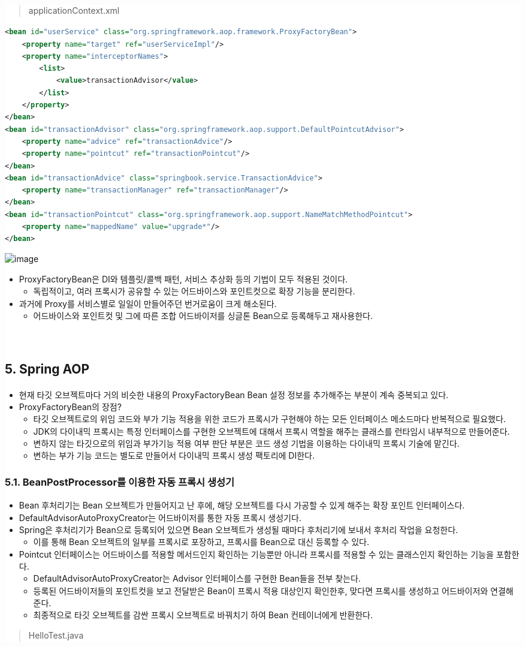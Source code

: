 > applicationContext.xml

```xml
<bean id="userService" class="org.springframework.aop.framework.ProxyFactoryBean">
    <property name="target" ref="userServiceImpl"/>
    <property name="interceptorNames">
        <list>
            <value>transactionAdvisor</value>
        </list>
    </property>
</bean>
<bean id="transactionAdvisor" class="org.springframework.aop.support.DefaultPointcutAdvisor">
    <property name="advice" ref="transactionAdvice"/>
    <property name="pointcut" ref="transactionPointcut"/>
</bean>
<bean id="transactionAdvice" class="springbook.service.TransactionAdvice">
    <property name="transactionManager" ref="transactionManager"/>
</bean>
<bean id="transactionPointcut" class="org.springframework.aop.support.NameMatchMethodPointcut">
    <property name="mappedName" value="upgrade*"/>
</bean>
```

![image](https://user-images.githubusercontent.com/56240505/122429076-74d08500-cfcd-11eb-9fc7-1e0d4d2f49d6.png)

* ProxyFactoryBean은 DI와 템플릿/콜백 패턴, 서비스 추상화 등의 기법이 모두 적용된 것이다.
  * 독립적이고, 여러 프록시가 공유할 수 있는 어드바이스와 포인트컷으로 확장 기능을 분리한다.
* 과거에 Proxy를 서비스별로 일일이 만들어주던 번거로움이 크게 해소된다.
  * 어드바이스와 포인트컷 및 그에 따른 조합 어드바이저를 싱글톤 Bean으로 등록해두고 재사용한다.

<br>

## 5. Spring AOP

* 현재 타깃 오브젝트마다 거의 비슷한 내용의 ProxyFactoryBean Bean 설정 정보를 추가해주는 부분이 계속 중복되고 있다.
* ProxyFactoryBean의 장점?
  * 타깃 오브젝트로의 위임 코드와 부가 기능 적용을 위한 코드가 프록시가 구현해야 하는 모든 인터페이스 메소드마다 반복적으로 필요했다.
  * JDK의 다이내믹 프록시는 특정 인터페이스를 구현한 오브젝트에 대해서 프록시 역할을 해주는 클래스를 런타임시 내부적으로 만들어준다.
  * 변하지 않는 타깃으로의 위임과 부가기능 적용 여부 판단 부분은 코드 생성 기법을 이용하는 다이내믹 프록시 기술에 맡긴다.
  * 변하는 부가 기능 코드는 별도로 만들어서 다이내믹 프록시 생성 팩토리에 DI한다.

### 5.1. BeanPostProcessor를 이용한 자동 프록시 생성기

* Bean 후처리기는 Bean 오브젝트가 만들어지고 난 후에, 해당 오브젝트를 다시 가공할 수 있게 해주는 확장 포인트 인터페이스다.
* DefaultAdvisorAutoProxyCreator는 어드바이저를 통한 자동 프록시 생성기다.
* Spring은 후처리기가 Bean으로 등록되어 있으면 Bean 오브젝트가 생성될 때마다 후처리기에 보내서 후처리 작업을 요청한다.
  * 이를 통해 Bean 오브젝트의 일부를 프록시로 포장하고, 프록시를 Bean으로 대신 등록할 수 있다.
* Pointcut 인터페이스는 어드바이스를 적용할 메서드인지 확인하는 기능뿐만 아니라 프록시를 적용할 수 있는 클래스인지 확인하는 기능을 포함한다.
  * DefaultAdvisorAutoProxyCreator는 Advisor 인터페이스를 구현한 Bean들을 전부 찾는다.
  * 등록된 어드바이저들의 포인트컷을 보고 전달받은 Bean이 프록시 적용 대상인지 확인한후, 맞다면 프록시를 생성하고 어드바이저와 연결해준다.
  * 최종적으로 타깃 오브젝트를 감싼 프록시 오브젝트로 바꿔치기 하여 Bean 컨테이너에게 반환한다.

> HelloTest.java
